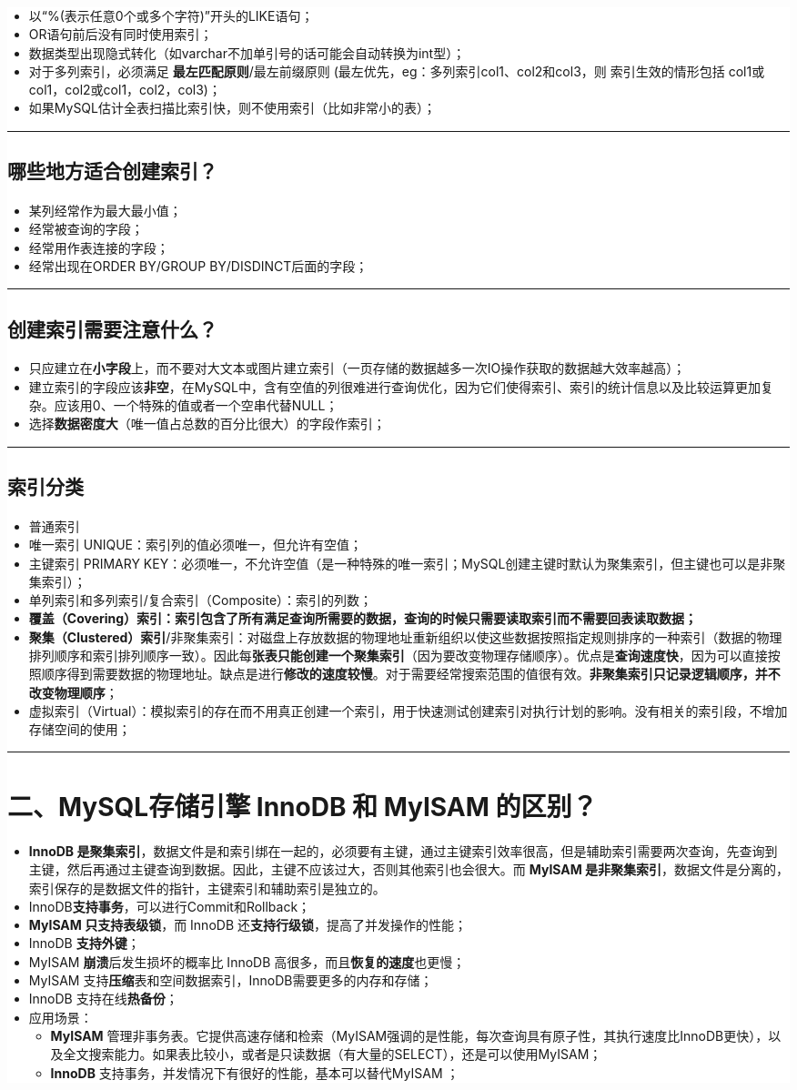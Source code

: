 - 以“%(表示任意0个或多个字符)”开头的LIKE语句；
- OR语句前后没有同时使用索引；
- 数据类型出现隐式转化（如varchar不加单引号的话可能会自动转换为int型）；
- 对于多列索引，必须满足 **最左匹配原则**/最左前缀原则 (最左优先，eg：多列索引col1、col2和col3，则 索引生效的情形包括 col1或col1，col2或col1，col2，col3)；
- 如果MySQL估计全表扫描比索引快，则不使用索引（比如非常小的表）；

----

## 哪些地方适合创建索引？

- 某列经常作为最大最小值；
- 经常被查询的字段；
- 经常用作表连接的字段；
- 经常出现在ORDER BY/GROUP BY/DISDINCT后面的字段；

----

## 创建索引需要注意什么？

- 只应建立在**小字段**上，而不要对大文本或图片建立索引（一页存储的数据越多一次IO操作获取的数据越大效率越高）；
- 建立索引的字段应该**非空**，在MySQL中，含有空值的列很难进行查询优化，因为它们使得索引、索引的统计信息以及比较运算更加复杂。应该用0、一个特殊的值或者一个空串代替NULL；
- 选择**数据密度大**（唯一值占总数的百分比很大）的字段作索引；

----

## 索引分类

- 普通索引
- 唯一索引 UNIQUE：索引列的值必须唯一，但允许有空值；
- 主键索引 PRIMARY KEY：必须唯一，不允许空值（是一种特殊的唯一索引；MySQL创建主键时默认为聚集索引，但主键也可以是非聚集索引）；
- 单列索引和多列索引/复合索引（Composite）：索引的列数；
- **覆盖（Covering）索引：索引包含了所有满足查询所需要的数据，查询的时候只需要读取索引而不需要回表读取数据；**
- **聚集（Clustered）索引**/非聚集索引：对磁盘上存放数据的物理地址重新组织以使这些数据按照指定规则排序的一种索引（数据的物理排列顺序和索引排列顺序一致）。因此每**张表只能创建一个聚集索引**（因为要改变物理存储顺序）。优点是**查询速度快**，因为可以直接按照顺序得到需要数据的物理地址。缺点是进行**修改的速度较慢**。对于需要经常搜索范围的值很有效。**非聚集索引只记录逻辑顺序，并不改变物理顺序**；
- 虚拟索引（Virtual）：模拟索引的存在而不用真正创建一个索引，用于快速测试创建索引对执行计划的影响。没有相关的索引段，不增加存储空间的使用；

----

# 二、MySQL存储引擎 InnoDB 和 MyISAM 的区别？

- **InnoDB 是聚集索引**，数据文件是和索引绑在一起的，必须要有主键，通过主键索引效率很高，但是辅助索引需要两次查询，先查询到主键，然后再通过主键查询到数据。因此，主键不应该过大，否则其他索引也会很大。而 **MyISAM 是非聚集索引**，数据文件是分离的，索引保存的是数据文件的指针，主键索引和辅助索引是独立的。
- InnoDB**支持事务**，可以进行Commit和Rollback；
- **MyISAM 只支持表级锁**，而 InnoDB 还**支持行级锁**，提高了并发操作的性能；
- InnoDB **支持外键**；
- MyISAM **崩溃**后发生损坏的概率比 InnoDB 高很多，而且**恢复的速度**也更慢；
- MyISAM 支持**压缩**表和空间数据索引，InnoDB需要更多的内存和存储；
- InnoDB 支持在线**热备份**；
- 应用场景：
  -  **MyISAM** 管理非事务表。它提供高速存储和检索（MyISAM强调的是性能，每次查询具有原子性，其执行速度比InnoDB更快），以及全文搜索能力。如果表比较小，或者是只读数据（有大量的SELECT），还是可以使用MyISAM； 
  -  **InnoDB** 支持事务，并发情况下有很好的性能，基本可以替代MyISAM ；

